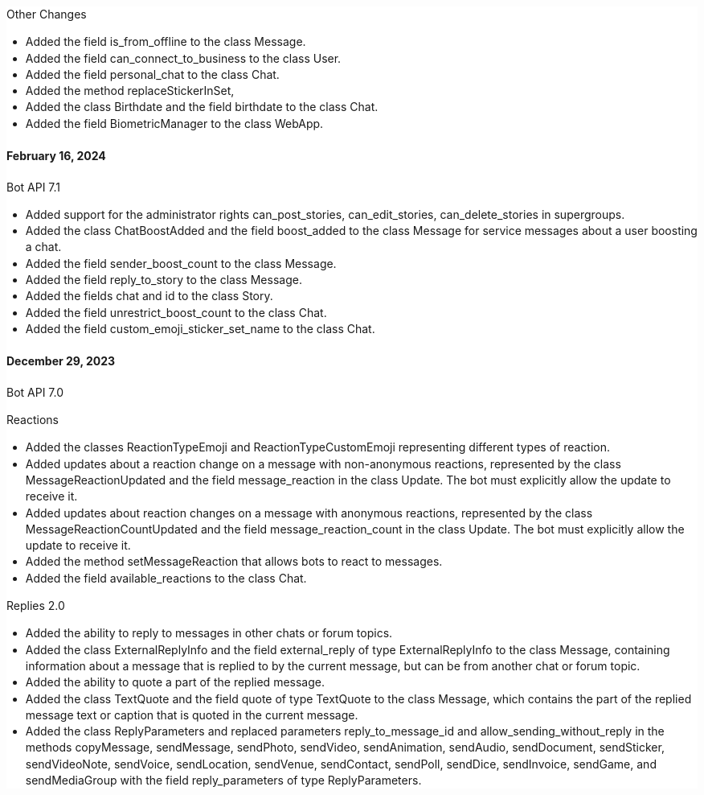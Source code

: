 
Other Changes


* Added the field is_from_offline to the class Message.
* Added the field can_connect_to_business to the class User.
* Added the field personal_chat to the class Chat.
* Added the method replaceStickerInSet,
* Added the class Birthdate and the field birthdate to the class Chat.
* Added the field BiometricManager to the class WebApp.


#### February 16, 2024


Bot API 7.1


* Added support for the administrator rights can_post_stories, can_edit_stories, can_delete_stories in supergroups.
* Added the class ChatBoostAdded and the field boost_added to the class Message for service messages about a user boosting a chat.
* Added the field sender_boost_count to the class Message.
* Added the field reply_to_story to the class Message.
* Added the fields chat and id to the class Story.
* Added the field unrestrict_boost_count to the class Chat.
* Added the field custom_emoji_sticker_set_name to the class Chat.


#### December 29, 2023


Bot API 7.0


Reactions


* Added the classes ReactionTypeEmoji and ReactionTypeCustomEmoji representing different types of reaction.
* Added updates about a reaction change on a message with non-anonymous reactions, represented by the class MessageReactionUpdated and the field message_reaction in the class Update. The bot must explicitly allow the update to receive it.
* Added updates about reaction changes on a message with anonymous reactions, represented by the class MessageReactionCountUpdated and the field message_reaction_count in the class Update. The bot must explicitly allow the update to receive it.
* Added the method setMessageReaction that allows bots to react to messages.
* Added the field available_reactions to the class Chat.


Replies 2.0


* Added the ability to reply to messages in other chats or forum topics.
* Added the class ExternalReplyInfo and the field external_reply of type ExternalReplyInfo to the class Message, containing information about a message that is replied to by the current message, but can be from another chat or forum topic.
* Added the ability to quote a part of the replied message.
* Added the class TextQuote and the field quote of type TextQuote to the class Message, which contains the part of the replied message text or caption that is quoted in the current message.
* Added the class ReplyParameters and replaced parameters reply_to_message_id and allow_sending_without_reply in the methods copyMessage, sendMessage, sendPhoto, sendVideo, sendAnimation, sendAudio, sendDocument, sendSticker, sendVideoNote, sendVoice, sendLocation, sendVenue, sendContact, sendPoll, sendDice, sendInvoice, sendGame, and sendMediaGroup with the field reply_parameters of type ReplyParameters.

